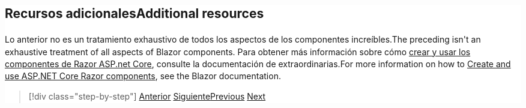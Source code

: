 ## <a name="additional-resources"></a><span data-ttu-id="e6b5a-334">Recursos adicionales</span><span class="sxs-lookup"><span data-stu-id="e6b5a-334">Additional resources</span></span>

<span data-ttu-id="e6b5a-335">Lo anterior no es un tratamiento exhaustivo de todos los aspectos de los componentes increíbles.</span><span class="sxs-lookup"><span data-stu-id="e6b5a-335">The preceding isn't an exhaustive treatment of all aspects of Blazor components.</span></span> <span data-ttu-id="e6b5a-336">Para obtener más información sobre cómo [crear y usar los componentes de Razor ASP.net Core](/aspnet/core/blazor/components), consulte la documentación de extraordinarias.</span><span class="sxs-lookup"><span data-stu-id="e6b5a-336">For more information on how to [Create and use ASP.NET Core Razor components](/aspnet/core/blazor/components), see the Blazor documentation.</span></span>

>[!div class="step-by-step"]
><span data-ttu-id="e6b5a-337">[Anterior](app-startup.md)
>[Siguiente](pages-routing-layouts.md)</span><span class="sxs-lookup"><span data-stu-id="e6b5a-337">[Previous](app-startup.md)
[Next](pages-routing-layouts.md)</span></span>
